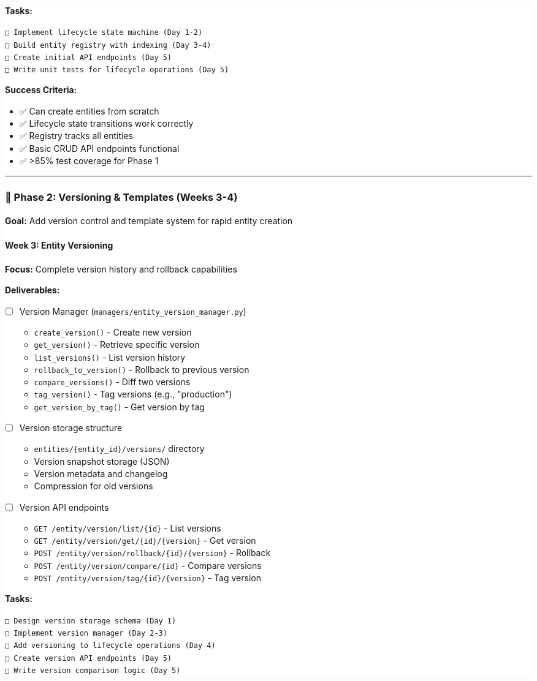**Tasks:**
```
□ Implement lifecycle state machine (Day 1-2)
□ Build entity registry with indexing (Day 3-4)
□ Create initial API endpoints (Day 5)
□ Write unit tests for lifecycle operations (Day 5)
```

**Success Criteria:**
- ✅ Can create entities from scratch
- ✅ Lifecycle state transitions work correctly
- ✅ Registry tracks all entities
- ✅ Basic CRUD API endpoints functional
- ✅ >85% test coverage for Phase 1

---

### 🔄 Phase 2: Versioning & Templates (Weeks 3-4)
**Goal:** Add version control and template system for rapid entity creation

#### Week 3: Entity Versioning
**Focus:** Complete version history and rollback capabilities

**Deliverables:**
- [ ] Version Manager (`managers/entity_version_manager.py`)
  - `create_version()` - Create new version
  - `get_version()` - Retrieve specific version
  - `list_versions()` - List version history
  - `rollback_to_version()` - Rollback to previous version
  - `compare_versions()` - Diff two versions
  - `tag_version()` - Tag versions (e.g., "production")
  - `get_version_by_tag()` - Get version by tag

- [ ] Version storage structure
  - `entities/{entity_id}/versions/` directory
  - Version snapshot storage (JSON)
  - Version metadata and changelog
  - Compression for old versions

- [ ] Version API endpoints
  - `GET /entity/version/list/{id}` - List versions
  - `GET /entity/version/get/{id}/{version}` - Get version
  - `POST /entity/version/rollback/{id}/{version}` - Rollback
  - `POST /entity/version/compare/{id}` - Compare versions
  - `POST /entity/version/tag/{id}/{version}` - Tag version

**Tasks:**
```
□ Design version storage schema (Day 1)
□ Implement version manager (Day 2-3)
□ Add versioning to lifecycle operations (Day 4)
□ Create version API endpoints (Day 5)
□ Write version comparison logic (Day 5)
```
